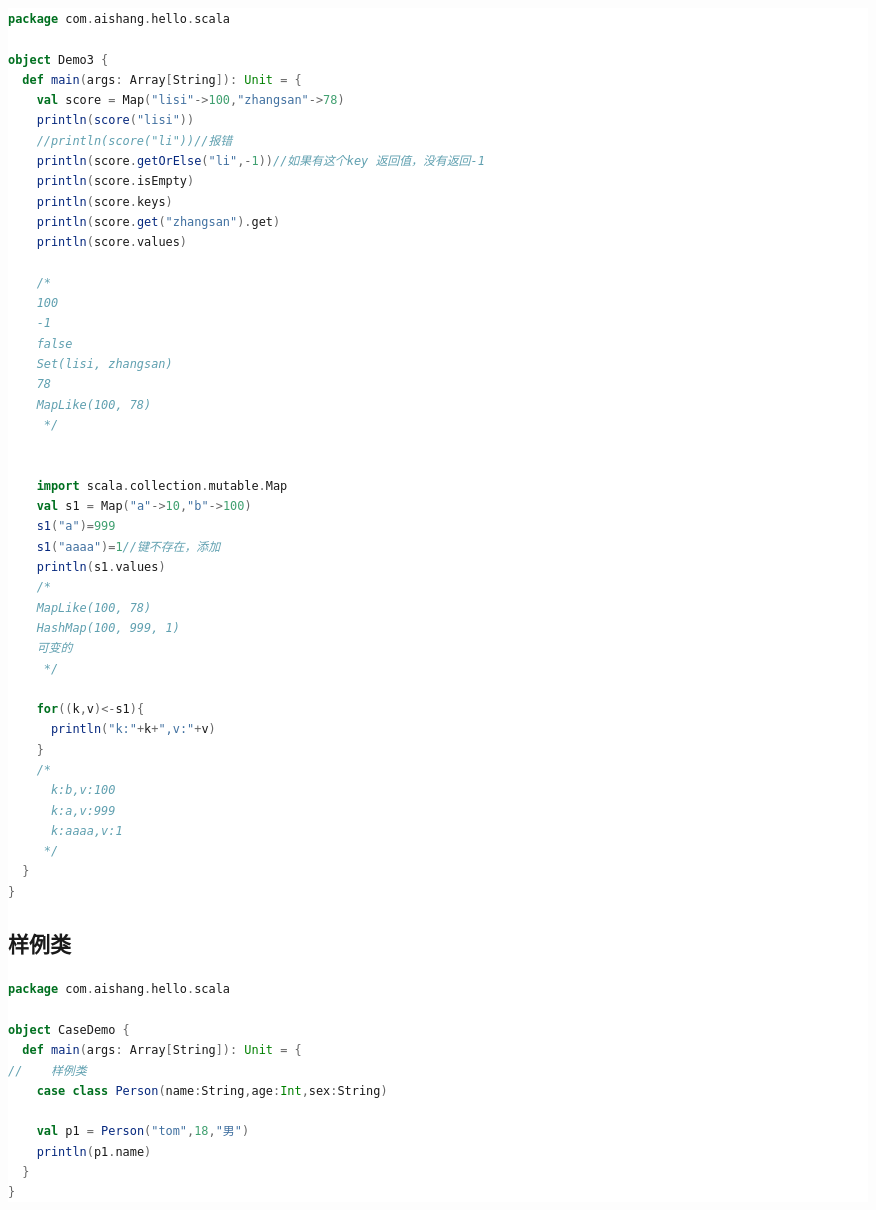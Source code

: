 ```scala
package com.aishang.hello.scala

object Demo3 {
  def main(args: Array[String]): Unit = {
    val score = Map("lisi"->100,"zhangsan"->78)
    println(score("lisi"))
    //println(score("li"))//报错
    println(score.getOrElse("li",-1))//如果有这个key 返回值，没有返回-1
    println(score.isEmpty)
    println(score.keys)
    println(score.get("zhangsan").get)
    println(score.values)

    /*
    100
    -1
    false
    Set(lisi, zhangsan)
    78
    MapLike(100, 78)
     */


    import scala.collection.mutable.Map
    val s1 = Map("a"->10,"b"->100)
    s1("a")=999
    s1("aaaa")=1//键不存在，添加
    println(s1.values)
    /*
    MapLike(100, 78)
    HashMap(100, 999, 1)
    可变的
     */

    for((k,v)<-s1){
      println("k:"+k+",v:"+v)
    }
    /*
      k:b,v:100
      k:a,v:999
      k:aaaa,v:1
     */
  }
}

```

## 样例类

```scala
package com.aishang.hello.scala

object CaseDemo {
  def main(args: Array[String]): Unit = {
//    样例类
    case class Person(name:String,age:Int,sex:String)

    val p1 = Person("tom",18,"男")
    println(p1.name)
  }
}
```

